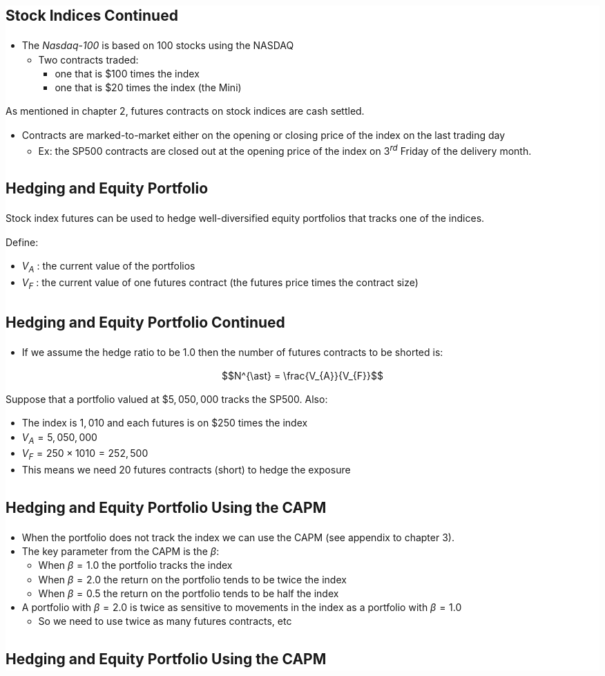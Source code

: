 ## Stock Indices Continued

- The *Nasdaq-100* is based on $100$ stocks using the NASDAQ
	* Two contracts traded:
		+ one that is $\$100$ times the index
		+ one that is $\$20$ times the index (the Mini)

As mentioned in chapter 2, futures contracts on stock indices are cash settled.

- Contracts are marked-to-market either on the opening or closing price of the index on the last trading day
	* Ex: the SP500 contracts are closed out at the opening price of the index on $3^{rd}$
	  Friday of the delivery month.

## Hedging and Equity Portfolio

Stock index futures can be used to hedge well-diversified equity portfolios that tracks
one of the indices.

Define:

- $V_{A}$ : the current value of the portfolios
- $V_{F}$ : the current value of one futures contract (the futures price times the contract size)


## Hedging and Equity Portfolio Continued

- If we assume the hedge ratio to be $1.0$ then the number of futures contracts to
be shorted is:

$$N^{\ast} = \frac{V_{A}}{V_{F}}$$

Suppose that a portfolio valued at $\$5,050,000$ tracks the SP500. Also:

- The index is $1,010$ and each futures is on $\$250$ times the index
- $V_{A} = 5,050,000$
- $V_{F} = 250 \times 1010 = 252,500$
- This means we need $20$ futures contracts (short) to hedge the exposure


## Hedging and Equity Portfolio Using the CAPM

- When the portfolio does not track the index we can use the CAPM (see appendix to chapter 3).
- The key parameter from the CAPM is the $\beta$:
	* When $\beta = 1.0$ the portfolio tracks the index
	* When $\beta = 2.0$ the return on the portfolio tends to be twice the index
	* When $\beta = 0.5$ the return on the portfolio tends to be half the index
- A portfolio with $\beta = 2.0$ is twice as sensitive to movements in the index as a portfolio with $\beta = 1.0$
	* So we need to use twice as many futures contracts, etc


## Hedging and Equity Portfolio Using the CAPM
